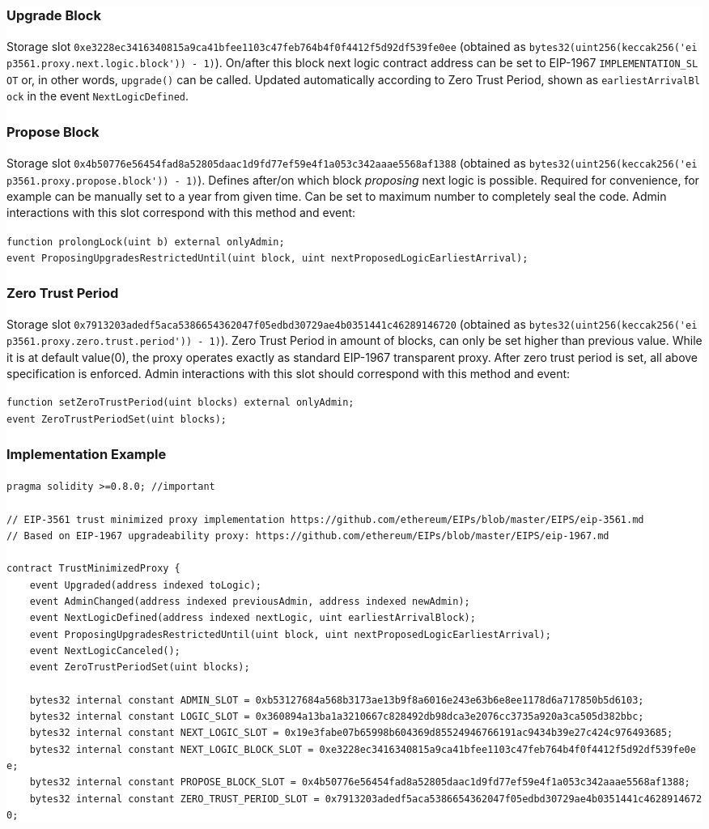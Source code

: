 ### Upgrade Block

Storage slot `0xe3228ec3416340815a9ca41bfee1103c47feb764b4f0f4412f5d92df539fe0ee` (obtained as `bytes32(uint256(keccak256('eip3561.proxy.next.logic.block')) - 1)`).
On/after this block next logic contract address can be set to EIP-1967 `IMPLEMENTATION_SLOT` or, in other words, `upgrade()` can be called. Updated automatically according to Zero Trust Period, shown as `earliestArrivalBlock` in the event `NextLogicDefined`.

### Propose Block

Storage slot `0x4b50776e56454fad8a52805daac1d9fd77ef59e4f1a053c342aaae5568af1388` (obtained as `bytes32(uint256(keccak256('eip3561.proxy.propose.block')) - 1)`).
Defines after/on which block *proposing* next logic is possible. Required for convenience, for example can be manually set to a year from given time. Can be set to maximum number to completely seal the code.
Admin interactions with this slot correspond with this method and event:

```solidity
function prolongLock(uint b) external onlyAdmin;
event ProposingUpgradesRestrictedUntil(uint block, uint nextProposedLogicEarliestArrival);
```

### Zero Trust Period

Storage slot `0x7913203adedf5aca5386654362047f05edbd30729ae4b0351441c46289146720` (obtained as `bytes32(uint256(keccak256('eip3561.proxy.zero.trust.period')) - 1)`).
Zero Trust Period in amount of blocks, can only be set higher than previous value. While it is at default value(0), the proxy operates exactly as standard EIP-1967 transparent proxy. After zero trust period is set, all above specification is enforced.
Admin interactions with this slot should correspond with this method and event:

```solidity
function setZeroTrustPeriod(uint blocks) external onlyAdmin;
event ZeroTrustPeriodSet(uint blocks);
```

### Implementation Example

```solidity
pragma solidity >=0.8.0; //important

// EIP-3561 trust minimized proxy implementation https://github.com/ethereum/EIPs/blob/master/EIPS/eip-3561.md
// Based on EIP-1967 upgradeability proxy: https://github.com/ethereum/EIPs/blob/master/EIPS/eip-1967.md

contract TrustMinimizedProxy {
    event Upgraded(address indexed toLogic);
    event AdminChanged(address indexed previousAdmin, address indexed newAdmin);
    event NextLogicDefined(address indexed nextLogic, uint earliestArrivalBlock);
    event ProposingUpgradesRestrictedUntil(uint block, uint nextProposedLogicEarliestArrival);
    event NextLogicCanceled();
    event ZeroTrustPeriodSet(uint blocks);

    bytes32 internal constant ADMIN_SLOT = 0xb53127684a568b3173ae13b9f8a6016e243e63b6e8ee1178d6a717850b5d6103;
    bytes32 internal constant LOGIC_SLOT = 0x360894a13ba1a3210667c828492db98dca3e2076cc3735a920a3ca505d382bbc;
    bytes32 internal constant NEXT_LOGIC_SLOT = 0x19e3fabe07b65998b604369d85524946766191ac9434b39e27c424c976493685;
    bytes32 internal constant NEXT_LOGIC_BLOCK_SLOT = 0xe3228ec3416340815a9ca41bfee1103c47feb764b4f0f4412f5d92df539fe0ee;
    bytes32 internal constant PROPOSE_BLOCK_SLOT = 0x4b50776e56454fad8a52805daac1d9fd77ef59e4f1a053c342aaae5568af1388;
    bytes32 internal constant ZERO_TRUST_PERIOD_SLOT = 0x7913203adedf5aca5386654362047f05edbd30729ae4b0351441c46289146720;
```